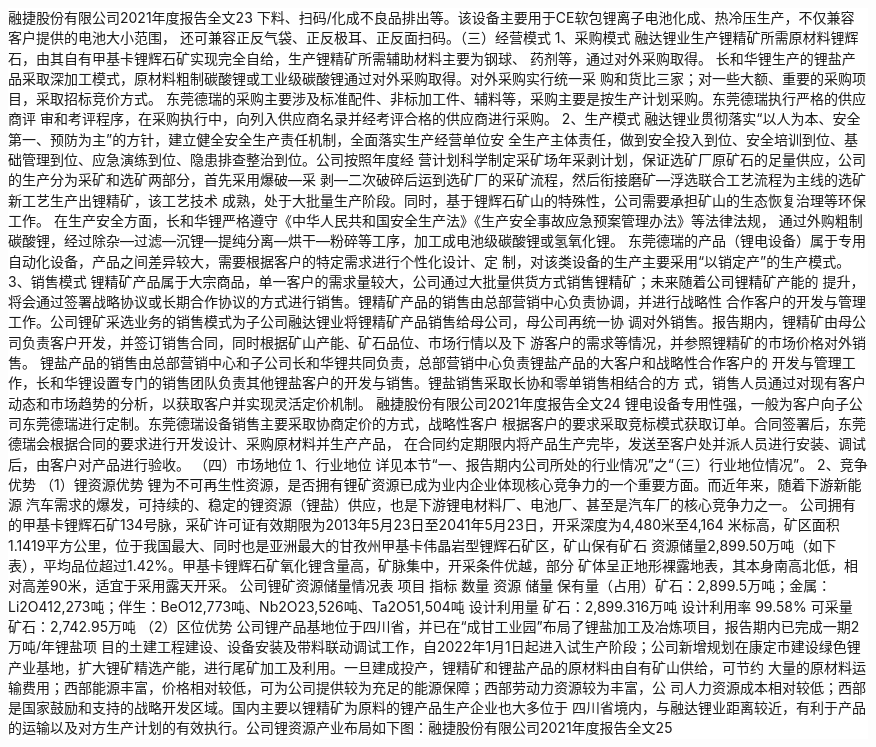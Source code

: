 融捷股份有限公司2021年度报告全文23
下料、扫码/化成不良品排出等。该设备主要用于CE软包锂离子电池化成、热冷压生产，不仅兼容客户提供的电池大小范围，
还可兼容正反气袋、正反极耳、正反面扫码。（三）经营模式
1、采购模式
融达锂业生产锂精矿所需原材料锂辉石，由其自有甲基卡锂辉石矿实现完全自给，生产锂精矿所需辅助材料主要为钢球、
药剂等，通过对外采购取得。
长和华锂生产的锂盐产品采取深加工模式，原材料粗制碳酸锂或工业级碳酸锂通过对外采购取得。对外采购实行统一采
购和货比三家；对一些大额、重要的采购项目，采取招标竞价方式。
东莞德瑞的采购主要涉及标准配件、非标加工件、辅料等，采购主要是按生产计划采购。东莞德瑞执行严格的供应商评
审和考评程序，在采购执行中，向列入供应商名录并经考评合格的供应商进行采购。
2、生产模式
融达锂业贯彻落实“以人为本、安全第一、预防为主”的方针，建立健全安全生产责任机制，全面落实生产经营单位安
全生产主体责任，做到安全投入到位、安全培训到位、基础管理到位、应急演练到位、隐患排查整治到位。公司按照年度经
营计划科学制定采矿场年采剥计划，保证选矿厂原矿石的足量供应，公司的生产分为采矿和选矿两部分，首先采用爆破—采
剥—二次破碎后运到选矿厂的采矿流程，然后衔接磨矿—浮选联合工艺流程为主线的选矿新工艺生产出锂精矿，该工艺技术
成熟，处于大批量生产阶段。同时，基于锂辉石矿山的特殊性，公司需要承担矿山的生态恢复治理等环保工作。
在生产安全方面，长和华锂严格遵守《中华人民共和国安全生产法》《生产安全事故应急预案管理办法》等法律法规，
通过外购粗制碳酸锂，经过除杂—过滤—沉锂—提纯分离—烘干—粉碎等工序，加工成电池级碳酸锂或氢氧化锂。
东莞德瑞的产品（锂电设备）属于专用自动化设备，产品之间差异较大，需要根据客户的特定需求进行个性化设计、定
制，对该类设备的生产主要采用“以销定产”的生产模式。
3、销售模式
锂精矿产品属于大宗商品，单一客户的需求量较大，公司通过大批量供货方式销售锂精矿；未来随着公司锂精矿产能的
提升，将会通过签署战略协议或长期合作协议的方式进行销售。锂精矿产品的销售由总部营销中心负责协调，并进行战略性
合作客户的开发与管理工作。公司锂矿采选业务的销售模式为子公司融达锂业将锂精矿产品销售给母公司，母公司再统一协
调对外销售。报告期内，锂精矿由母公司负责客户开发，并签订销售合同，同时根据矿山产能、矿石品位、市场行情以及下
游客户的需求等情况，并参照锂精矿的市场价格对外销售。
锂盐产品的销售由总部营销中心和子公司长和华锂共同负责，总部营销中心负责锂盐产品的大客户和战略性合作客户的
开发与管理工作，长和华锂设置专门的销售团队负责其他锂盐客户的开发与销售。锂盐销售采取长协和零单销售相结合的方
式，销售人员通过对现有客户动态和市场趋势的分析，以获取客户并实现灵活定价机制。
融捷股份有限公司2021年度报告全文24
锂电设备专用性强，一般为客户向子公司东莞德瑞进行定制。东莞德瑞设备销售主要采取协商定价的方式，战略性客户
根据客户的要求采取竞标模式获取订单。合同签署后，东莞德瑞会根据合同的要求进行开发设计、采购原材料并生产产品，
在合同约定期限内将产品生产完毕，发送至客户处并派人员进行安装、调试后，由客户对产品进行验收。
（四）市场地位
1、行业地位
详见本节“一、报告期内公司所处的行业情况”之“（三）行业地位情况”。
2、竞争优势
（1）锂资源优势
锂为不可再生性资源，是否拥有锂矿资源已成为业内企业体现核心竞争力的一个重要方面。而近年来，随着下游新能源
汽车需求的爆发，可持续的、稳定的锂资源（锂盐）供应，也是下游锂电材料厂、电池厂、甚至是汽车厂的核心竞争力之一。
公司拥有的甲基卡锂辉石矿134号脉，采矿许可证有效期限为2013年5月23日至2041年5月23日，开采深度为4,480米至4,164
米标高，矿区面积1.1419平方公里，位于我国最大、同时也是亚洲最大的甘孜州甲基卡伟晶岩型锂辉石矿区，矿山保有矿石
资源储量2,899.50万吨（如下表），平均品位超过1.42%。甲基卡锂辉石矿氧化锂含量高，矿脉集中，开采条件优越，部分
矿体呈正地形裸露地表，其本身南高北低，相对高差90米，适宜于采用露天开采。
公司锂矿资源储量情况表
项目
指标
数量
资源
储量
保有量（占用）矿石：2,899.5万吨；金属：Li2O412,273吨；伴生：BeO12,773吨、Nb2O23,526吨、Ta2O51,504吨
设计利用量
矿石：2,899.316万吨
设计利用率
99.58%
可采量
矿石：2,742.95万吨
（2）区位优势
公司锂产品基地位于四川省，并已在“成甘工业园”布局了锂盐加工及冶炼项目，报告期内已完成一期2万吨/年锂盐项
目的土建工程建设、设备安装及带料联动调试工作，自2022年1月1日起进入试生产阶段；公司新增规划在康定市建设绿色锂
产业基地，扩大锂矿精选产能，进行尾矿加工及利用。一旦建成投产，锂精矿和锂盐产品的原材料由自有矿山供给，可节约
大量的原材料运输费用；西部能源丰富，价格相对较低，可为公司提供较为充足的能源保障；西部劳动力资源较为丰富，公
司人力资源成本相对较低；西部是国家鼓励和支持的战略开发区域。国内主要以锂精矿为原料的锂产品生产企业也大多位于
四川省境内，与融达锂业距离较近，有利于产品的运输以及对方生产计划的有效执行。公司锂资源产业布局如下图：融捷股份有限公司2021年度报告全文25